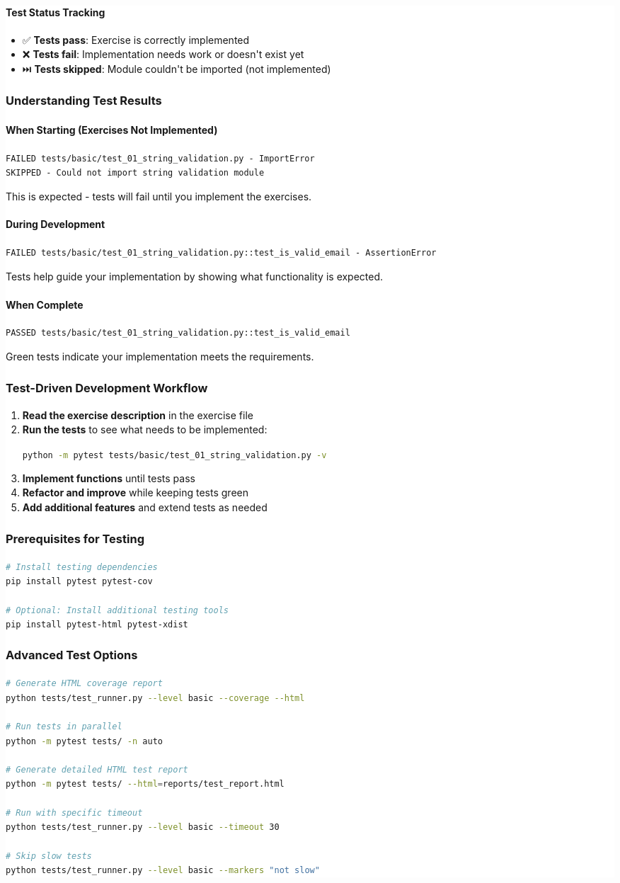 #### Test Status Tracking
- ✅ **Tests pass**: Exercise is correctly implemented
- ❌ **Tests fail**: Implementation needs work or doesn't exist yet
- ⏭️ **Tests skipped**: Module couldn't be imported (not implemented)

### Understanding Test Results

#### When Starting (Exercises Not Implemented)
```
FAILED tests/basic/test_01_string_validation.py - ImportError
SKIPPED - Could not import string validation module
```
This is expected - tests will fail until you implement the exercises.

#### During Development
```
FAILED tests/basic/test_01_string_validation.py::test_is_valid_email - AssertionError
```
Tests help guide your implementation by showing what functionality is expected.

#### When Complete
```
PASSED tests/basic/test_01_string_validation.py::test_is_valid_email
```
Green tests indicate your implementation meets the requirements.

### Test-Driven Development Workflow

1. **Read the exercise description** in the exercise file
2. **Run the tests** to see what needs to be implemented:
   ```bash
   python -m pytest tests/basic/test_01_string_validation.py -v
   ```
3. **Implement functions** until tests pass
4. **Refactor and improve** while keeping tests green
5. **Add additional features** and extend tests as needed

### Prerequisites for Testing
```bash
# Install testing dependencies
pip install pytest pytest-cov

# Optional: Install additional testing tools
pip install pytest-html pytest-xdist
```

### Advanced Test Options
```bash
# Generate HTML coverage report
python tests/test_runner.py --level basic --coverage --html

# Run tests in parallel
python -m pytest tests/ -n auto

# Generate detailed HTML test report
python -m pytest tests/ --html=reports/test_report.html

# Run with specific timeout
python tests/test_runner.py --level basic --timeout 30

# Skip slow tests
python tests/test_runner.py --level basic --markers "not slow"
```
